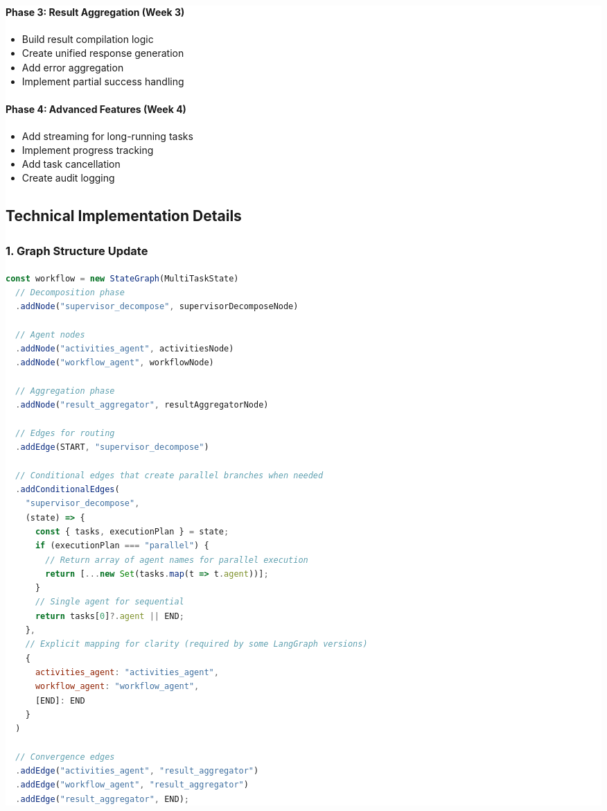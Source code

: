 #### Phase 3: Result Aggregation (Week 3)
- Build result compilation logic
- Create unified response generation
- Add error aggregation
- Implement partial success handling

#### Phase 4: Advanced Features (Week 4)
- Add streaming for long-running tasks
- Implement progress tracking
- Add task cancellation
- Create audit logging

## Technical Implementation Details

### 1. Graph Structure Update
```javascript
const workflow = new StateGraph(MultiTaskState)
  // Decomposition phase
  .addNode("supervisor_decompose", supervisorDecomposeNode)
  
  // Agent nodes
  .addNode("activities_agent", activitiesNode)
  .addNode("workflow_agent", workflowNode)
  
  // Aggregation phase
  .addNode("result_aggregator", resultAggregatorNode)
  
  // Edges for routing
  .addEdge(START, "supervisor_decompose")
  
  // Conditional edges that create parallel branches when needed
  .addConditionalEdges(
    "supervisor_decompose",
    (state) => {
      const { tasks, executionPlan } = state;
      if (executionPlan === "parallel") {
        // Return array of agent names for parallel execution
        return [...new Set(tasks.map(t => t.agent))];
      }
      // Single agent for sequential
      return tasks[0]?.agent || END;
    },
    // Explicit mapping for clarity (required by some LangGraph versions)
    {
      activities_agent: "activities_agent",
      workflow_agent: "workflow_agent",
      [END]: END
    }
  )
  
  // Convergence edges
  .addEdge("activities_agent", "result_aggregator")
  .addEdge("workflow_agent", "result_aggregator")
  .addEdge("result_aggregator", END);
```
